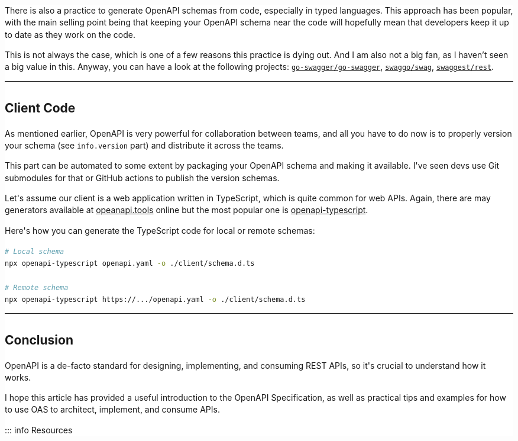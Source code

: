 There is also a practice to generate OpenAPI schemas from code, especially in typed languages. This approach has been popular, with the main selling point being that keeping your OpenAPI schema near the code will hopefully mean that developers keep it up to date as they work on the code.

This is not always the case, which is one of a few reasons this practice is dying out. And I am also not a big fan, as I haven’t seen a big value in this. Anyway, you can have a look at the following projects: [<FontIcon icon="iconfont icon-github"/>`go-swagger/go-swagger`](https://github.com/go-swagger/go-swagger), [<FontIcon icon="iconfont icon-github"/>`swaggo/swag`](https://github.com/swaggo/swag), [<FontIcon icon="iconfont icon-github"/>`swaggest/rest`](https://github.com/swaggest/rest/).

---

## Client Code

As mentioned earlier, OpenAPI is very powerful for collaboration between teams, and all you have to do now is to properly version your schema (see `info.version` part) and distribute it across the teams.

This part can be automated to some extent by packaging your OpenAPI schema and making it available. I've seen devs use Git submodules for that or GitHub actions to publish the version schemas.

Let's assume our client is a web application written in TypeScript, which is quite common for web APIs. Again, there are may generators available at [<FontIcon icon="iconfont icon-openapi"/>opeanapi.tools](https://openapi.tools/) online but the most popular one is [<FontIcon icon="iconfont icon-openapi"/>openapi-typescript](https://openapi-ts.dev/).

Here's how you can generate the TypeScript code for local or remote schemas:

```sh
# Local schema
npx openapi-typescript openapi.yaml -o ./client/schema.d.ts

# Remote schema
npx openapi-typescript https://.../openapi.yaml -o ./client/schema.d.ts
```

---

## Conclusion

OpenAPI is a de-facto standard for designing, implementing, and consuming REST APIs, so it's crucial to understand how it works.

I hope this article has provided a useful introduction to the OpenAPI Specification, as well as practical tips and examples for how to use OAS to architect, implement, and consume APIs.

::: info Resources

<SiteInfo
  name="packagemain/oapi-example at master · plutov/packagemain"
  desc="Collection of materials for my Youtube Channel about Go"
  url="https://github.com/plutov/packagemain/tree/master/oapi-example/"
  logo="https://github.githubassets.com/favicons/favicon-dark.svg"
  preview="https://opengraph.githubassets.com/57f1eb920c59c603da5102cc90b3a0d77d5cc9b1880653d1caef3fe347237a89/plutov/packagemain"/>
